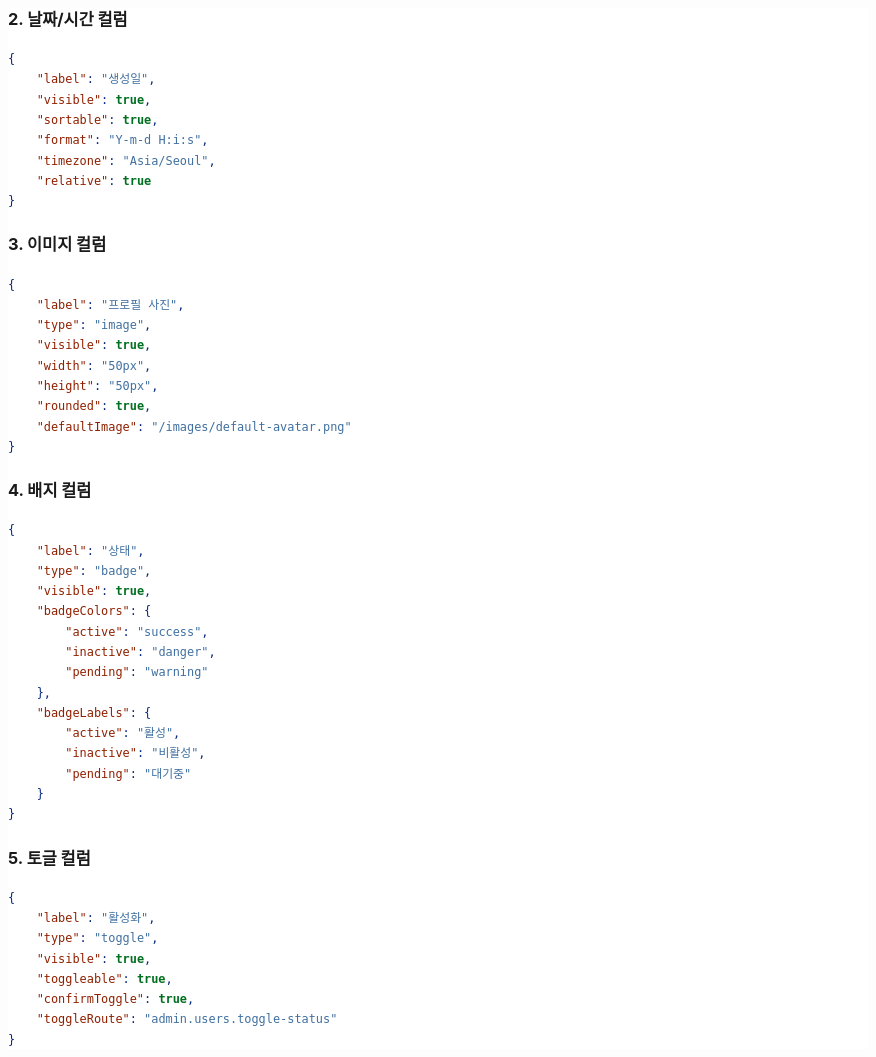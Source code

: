 ### 2. 날짜/시간 컬럼

```json
{
    "label": "생성일",
    "visible": true,
    "sortable": true,
    "format": "Y-m-d H:i:s",
    "timezone": "Asia/Seoul",
    "relative": true
}
```

### 3. 이미지 컬럼

```json
{
    "label": "프로필 사진",
    "type": "image",
    "visible": true,
    "width": "50px",
    "height": "50px",
    "rounded": true,
    "defaultImage": "/images/default-avatar.png"
}
```

### 4. 배지 컬럼

```json
{
    "label": "상태",
    "type": "badge",
    "visible": true,
    "badgeColors": {
        "active": "success",
        "inactive": "danger",
        "pending": "warning"
    },
    "badgeLabels": {
        "active": "활성",
        "inactive": "비활성",
        "pending": "대기중"
    }
}
```

### 5. 토글 컬럼

```json
{
    "label": "활성화",
    "type": "toggle",
    "visible": true,
    "toggleable": true,
    "confirmToggle": true,
    "toggleRoute": "admin.users.toggle-status"
}
```
